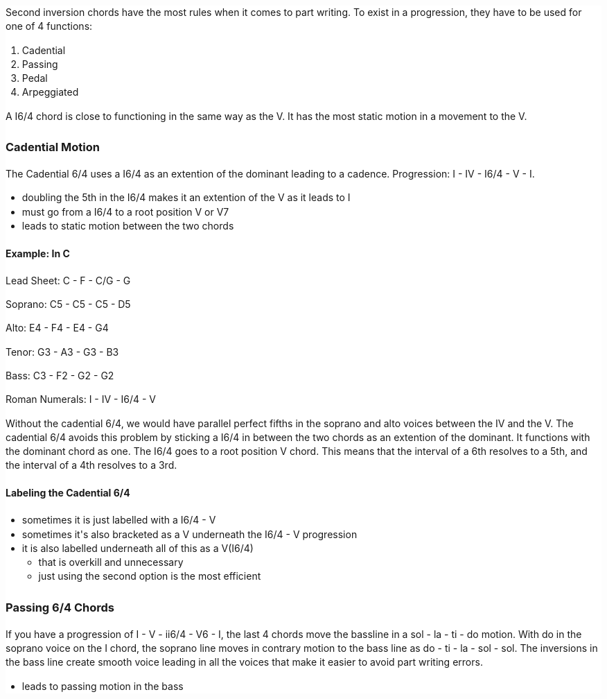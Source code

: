 Second inversion chords have the most rules when it comes to part writing. 
To exist in a progression, they have to be used for one of 4 functions:
1. Cadential
2. Passing
3. Pedal
4. Arpeggiated

A I6/4 chord is close to functioning in the same way as the V. 
It has the most static motion in a movement to the V. 

### Cadential Motion

The Cadential 6/4 uses a I6/4 as an extention of the dominant leading to a cadence. 
Progression: I - IV - I6/4 - V - I. 
- doubling the 5th in the I6/4 makes it an extention of the V as it leads to I
- must go from a I6/4 to a root position V or V7
- leads to static motion between the two chords

#### Example: In C

Lead Sheet: C - F - C/G - G

Soprano: C5 - C5 - C5 - D5

Alto: E4 - F4 - E4 - G4

Tenor: G3 - A3 - G3 - B3

Bass: C3 - F2 - G2 - G2

Roman Numerals: I - IV - I6/4 - V

Without the cadential 6/4, we would have parallel perfect fifths in the soprano and alto voices between the IV and the V.
The cadential 6/4 avoids this problem by sticking a I6/4 in between the two chords as an extention of the dominant. 
It functions with the dominant chord as one. 
The I6/4 goes to a root position V chord.
This means that the interval of a 6th resolves to a 5th, and the interval of a 4th resolves to a 3rd.

#### Labeling the Cadential 6/4

- sometimes it is just labelled with a I6/4 - V
- sometimes it's also bracketed as a V underneath the I6/4 - V progression
- it is also labelled underneath all of this as a V(I6/4)
  - that is overkill and unnecessary
  - just using the second option is the most efficient
  
### Passing 6/4 Chords

If you have a progression of I - V - ii6/4 - V6 - I, the last 4 chords move the bassline in a sol - la - ti - do motion.
With do in the soprano voice on the I chord, the soprano line moves in contrary motion to the bass line as do - ti - la - sol - sol.
The inversions in the bass line create smooth voice leading in all the voices that make it easier to avoid part writing errors.
- leads to passing motion in the bass
